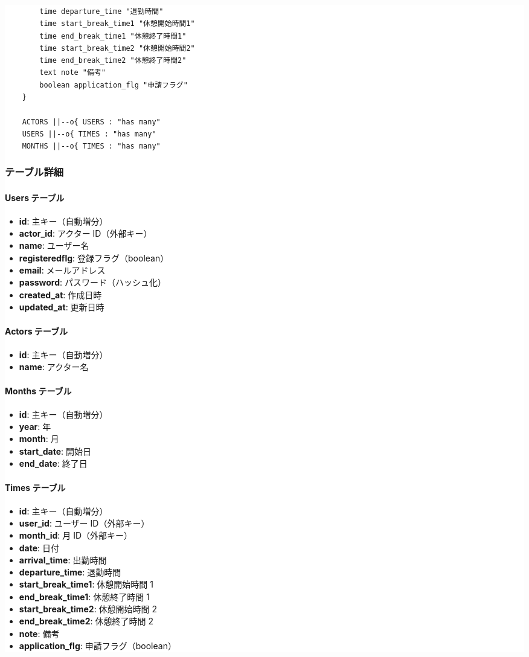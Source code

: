 ```mermaid
        time departure_time "退勤時間"
        time start_break_time1 "休憩開始時間1"
        time end_break_time1 "休憩終了時間1"
        time start_break_time2 "休憩開始時間2"
        time end_break_time2 "休憩終了時間2"
        text note "備考"
        boolean application_flg "申請フラグ"
    }

    ACTORS ||--o{ USERS : "has many"
    USERS ||--o{ TIMES : "has many"
    MONTHS ||--o{ TIMES : "has many"
```

### テーブル詳細

#### Users テーブル

-   **id**: 主キー（自動増分）
-   **actor_id**: アクター ID（外部キー）
-   **name**: ユーザー名
-   **registeredflg**: 登録フラグ（boolean）
-   **email**: メールアドレス
-   **password**: パスワード（ハッシュ化）
-   **created_at**: 作成日時
-   **updated_at**: 更新日時

#### Actors テーブル

-   **id**: 主キー（自動増分）
-   **name**: アクター名

#### Months テーブル

-   **id**: 主キー（自動増分）
-   **year**: 年
-   **month**: 月
-   **start_date**: 開始日
-   **end_date**: 終了日

#### Times テーブル

-   **id**: 主キー（自動増分）
-   **user_id**: ユーザー ID（外部キー）
-   **month_id**: 月 ID（外部キー）
-   **date**: 日付
-   **arrival_time**: 出勤時間
-   **departure_time**: 退勤時間
-   **start_break_time1**: 休憩開始時間 1
-   **end_break_time1**: 休憩終了時間 1
-   **start_break_time2**: 休憩開始時間 2
-   **end_break_time2**: 休憩終了時間 2
-   **note**: 備考
-   **application_flg**: 申請フラグ（boolean）
